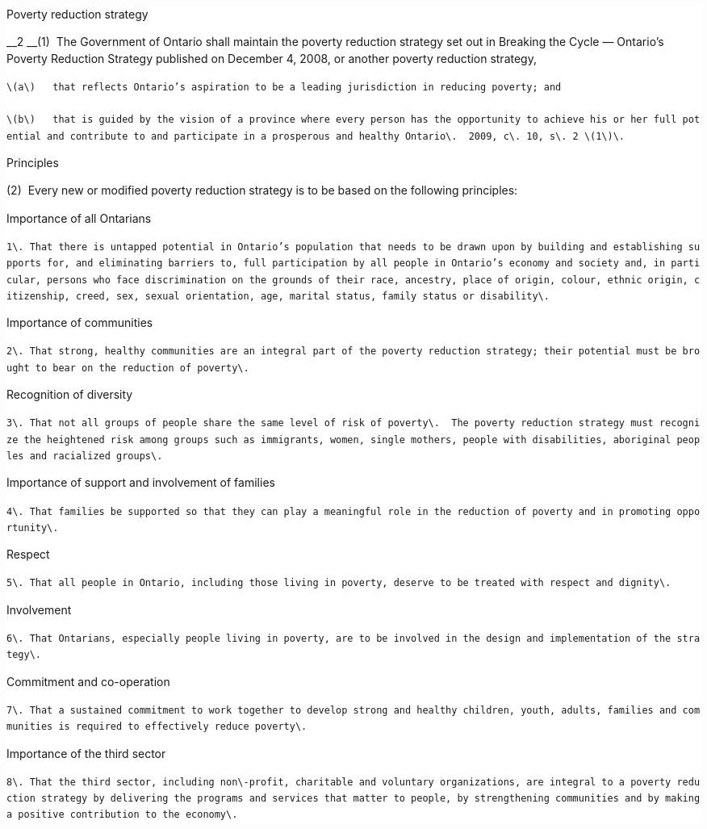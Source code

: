 Poverty reduction strategy

__2 __\(1\)  The Government of Ontario shall maintain the poverty reduction strategy set out in Breaking the Cycle — Ontario’s Poverty Reduction Strategy published on December 4, 2008, or another poverty reduction strategy,

	\(a\)	that reflects Ontario’s aspiration to be a leading jurisdiction in reducing poverty; and

	\(b\)	that is guided by the vision of a province where every person has the opportunity to achieve his or her full potential and contribute to and participate in a prosperous and healthy Ontario\.  2009, c\. 10, s\. 2 \(1\)\.

Principles

\(2\)  Every new or modified poverty reduction strategy is to be based on the following principles:

Importance of all Ontarians

	1\.	That there is untapped potential in Ontario’s population that needs to be drawn upon by building and establishing supports for, and eliminating barriers to, full participation by all people in Ontario’s economy and society and, in particular, persons who face discrimination on the grounds of their race, ancestry, place of origin, colour, ethnic origin, citizenship, creed, sex, sexual orientation, age, marital status, family status or disability\.

Importance of communities

	2\.	That strong, healthy communities are an integral part of the poverty reduction strategy; their potential must be brought to bear on the reduction of poverty\.

Recognition of diversity

	3\.	That not all groups of people share the same level of risk of poverty\.  The poverty reduction strategy must recognize the heightened risk among groups such as immigrants, women, single mothers, people with disabilities, aboriginal peoples and racialized groups\.

Importance of support and involvement of families

	4\.	That families be supported so that they can play a meaningful role in the reduction of poverty and in promoting opportunity\.  

Respect

	5\.	That all people in Ontario, including those living in poverty, deserve to be treated with respect and dignity\. 

Involvement

	6\.	That Ontarians, especially people living in poverty, are to be involved in the design and implementation of the strategy\.

Commitment and co\-operation

	7\.	That a sustained commitment to work together to develop strong and healthy children, youth, adults, families and communities is required to effectively reduce poverty\.

Importance of the third sector

	8\.	That the third sector, including non\-profit, charitable and voluntary organizations, are integral to a poverty reduction strategy by delivering the programs and services that matter to people, by strengthening communities and by making a positive contribution to the economy\.
